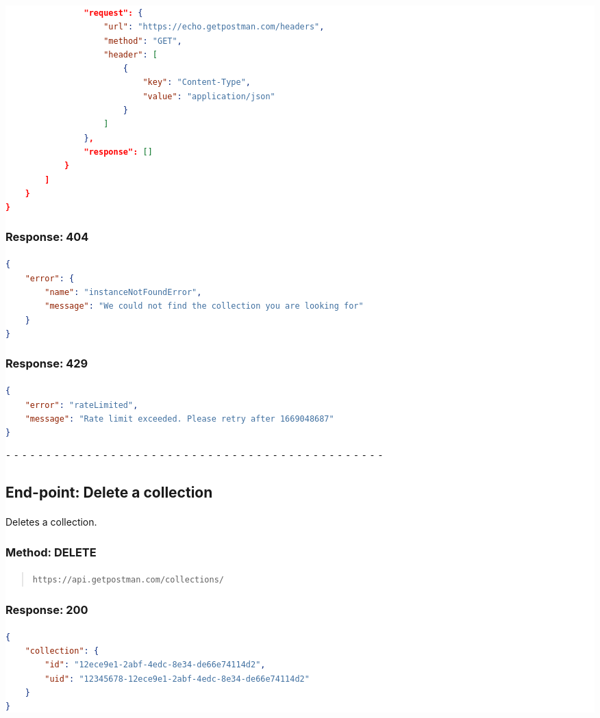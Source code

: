 ```json
                "request": {
                    "url": "https://echo.getpostman.com/headers",
                    "method": "GET",
                    "header": [
                        {
                            "key": "Content-Type",
                            "value": "application/json"
                        }
                    ]
                },
                "response": []
            }
        ]
    }
}
```

### Response: 404
```json
{
    "error": {
        "name": "instanceNotFoundError",
        "message": "We could not find the collection you are looking for"
    }
}
```

### Response: 429
```json
{
    "error": "rateLimited",
    "message": "Rate limit exceeded. Please retry after 1669048687"
}
```


⁃ ⁃ ⁃ ⁃ ⁃ ⁃ ⁃ ⁃ ⁃ ⁃ ⁃ ⁃ ⁃ ⁃ ⁃ ⁃ ⁃ ⁃ ⁃ ⁃ ⁃ ⁃ ⁃ ⁃ ⁃ ⁃ ⁃ ⁃ ⁃ ⁃ ⁃ ⁃ ⁃ ⁃ ⁃ ⁃ ⁃ ⁃ ⁃ ⁃ ⁃ ⁃ ⁃ ⁃ ⁃ ⁃ ⁃

## End-point: Delete a collection
Deletes a collection.
### Method: DELETE
>```
>https://api.getpostman.com/collections/
>```
### Response: 200
```json
{
    "collection": {
        "id": "12ece9e1-2abf-4edc-8e34-de66e74114d2",
        "uid": "12345678-12ece9e1-2abf-4edc-8e34-de66e74114d2"
    }
}
```
